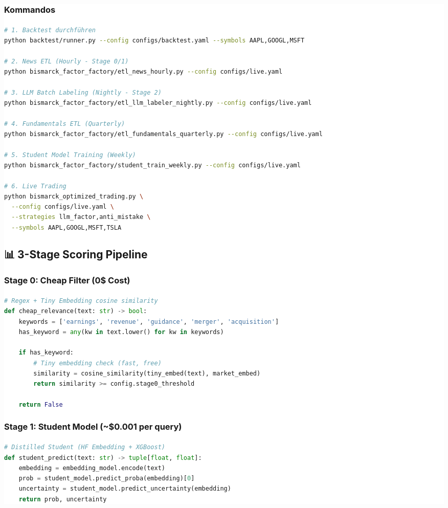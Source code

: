 ### Kommandos

```bash
# 1. Backtest durchführen
python backtest/runner.py --config configs/backtest.yaml --symbols AAPL,GOOGL,MSFT

# 2. News ETL (Hourly - Stage 0/1)
python bismarck_factor_factory/etl_news_hourly.py --config configs/live.yaml

# 3. LLM Batch Labeling (Nightly - Stage 2)
python bismarck_factor_factory/etl_llm_labeler_nightly.py --config configs/live.yaml

# 4. Fundamentals ETL (Quarterly)
python bismarck_factor_factory/etl_fundamentals_quarterly.py --config configs/live.yaml

# 5. Student Model Training (Weekly)
python bismarck_factor_factory/student_train_weekly.py --config configs/live.yaml

# 6. Live Trading
python bismarck_optimized_trading.py \
  --config configs/live.yaml \
  --strategies llm_factor,anti_mistake \
  --symbols AAPL,GOOGL,MSFT,TSLA
```

## 📊 3-Stage Scoring Pipeline

### Stage 0: Cheap Filter (0$ Cost)

```python
# Regex + Tiny Embedding cosine similarity
def cheap_relevance(text: str) -> bool:
    keywords = ['earnings', 'revenue', 'guidance', 'merger', 'acquisition']
    has_keyword = any(kw in text.lower() for kw in keywords)
    
    if has_keyword:
        # Tiny embedding check (fast, free)
        similarity = cosine_similarity(tiny_embed(text), market_embed)
        return similarity >= config.stage0_threshold
    
    return False
```

### Stage 1: Student Model (~$0.001 per query)

```python
# Distilled Student (HF Embedding + XGBoost)
def student_predict(text: str) -> tuple[float, float]:
    embedding = embedding_model.encode(text)
    prob = student_model.predict_proba(embedding)[0]
    uncertainty = student_model.predict_uncertainty(embedding)
    return prob, uncertainty
```
